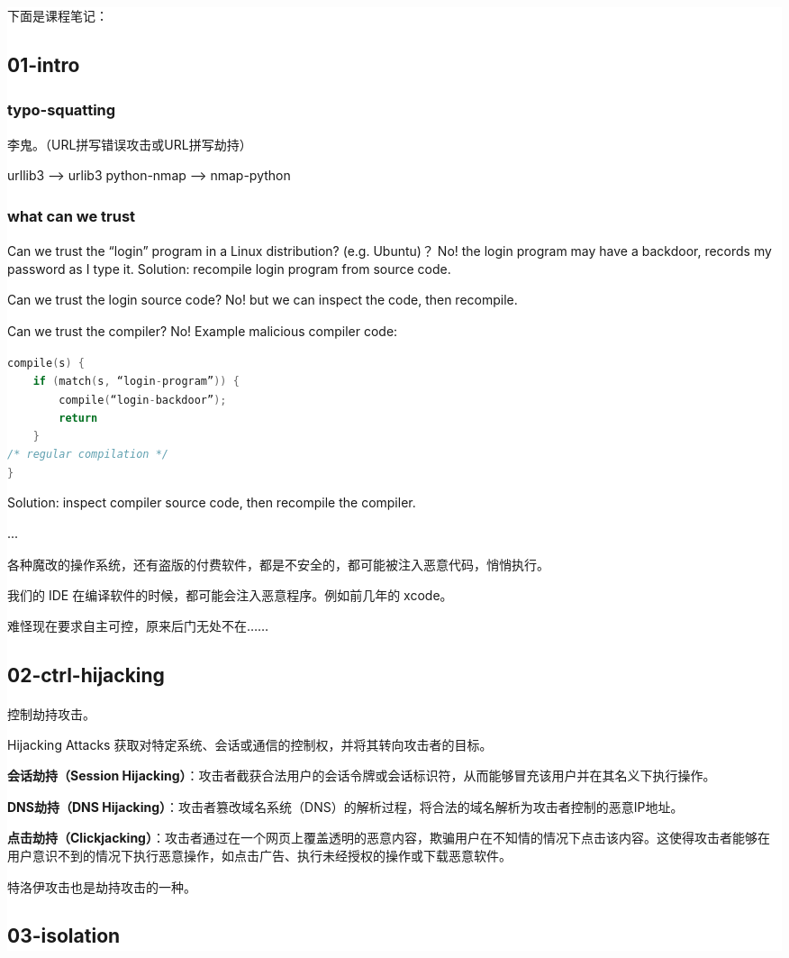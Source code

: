 下面是课程笔记：

## 01-intro

### typo-squatting

李鬼。（URL拼写错误攻击或URL拼写劫持）

urllib3 —> urlib3
python-nmap —> nmap-python

### what can we trust

Can we trust the “login” program in a Linux distribution? (e.g. Ubuntu)？
No! the login program may have a backdoor, records my password as I type it.
Solution: recompile login program from source code. 

Can we trust the login source code?
No! but we can inspect the code, then recompile.

Can we trust the compiler?
No! Example malicious compiler code:
```c
compile(s) {
	if (match(s, “login-program”)) {
		compile(“login-backdoor”);
		return
	}
/* regular compilation */
}
```
Solution: inspect compiler source code, then recompile the compiler.

...

各种魔改的操作系统，还有盗版的付费软件，都是不安全的，都可能被注入恶意代码，悄悄执行。

我们的 IDE 在编译软件的时候，都可能会注入恶意程序。例如前几年的 xcode。

难怪现在要求自主可控，原来后门无处不在……

## 02-ctrl-hijacking

控制劫持攻击。

Hijacking Attacks 获取对特定系统、会话或通信的控制权，并将其转向攻击者的目标。

**会话劫持（Session Hijacking）**：攻击者截获合法用户的会话令牌或会话标识符，从而能够冒充该用户并在其名义下执行操作。

**DNS劫持（DNS Hijacking）**：攻击者篡改域名系统（DNS）的解析过程，将合法的域名解析为攻击者控制的恶意IP地址。

**点击劫持（Clickjacking）**：攻击者通过在一个网页上覆盖透明的恶意内容，欺骗用户在不知情的情况下点击该内容。这使得攻击者能够在用户意识不到的情况下执行恶意操作，如点击广告、执行未经授权的操作或下载恶意软件。

特洛伊攻击也是劫持攻击的一种。

## 03-isolation
